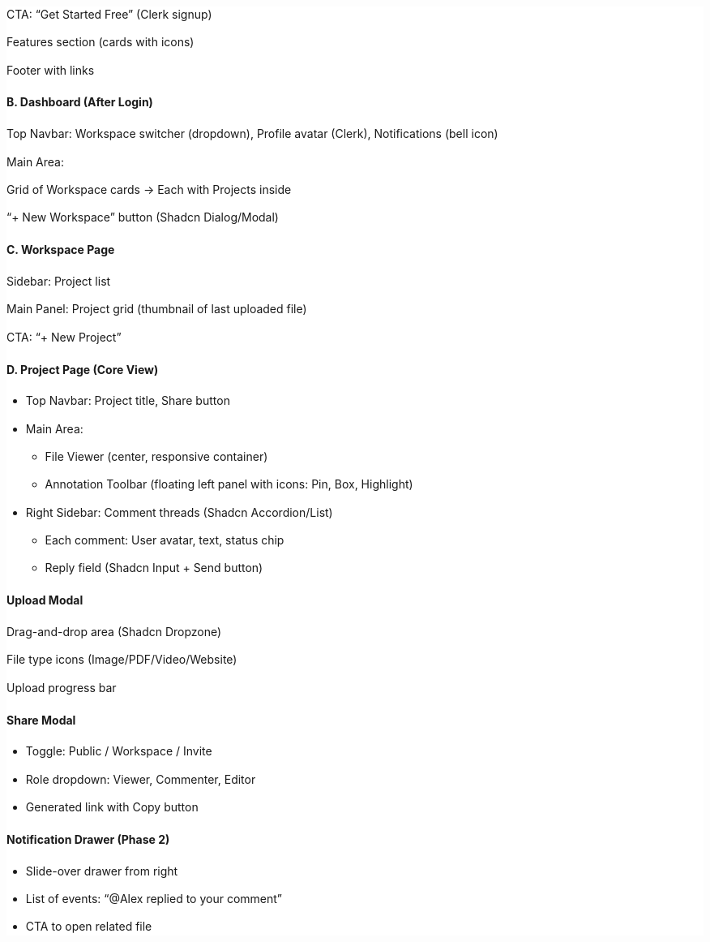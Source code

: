 CTA: “Get Started Free” (Clerk signup)

Features section (cards with icons)

Footer with links

#### B. Dashboard (After Login)

Top Navbar: Workspace switcher (dropdown), Profile avatar (Clerk), Notifications (bell icon)

Main Area:

Grid of Workspace cards → Each with Projects inside

“+ New Workspace” button (Shadcn Dialog/Modal)

#### C. Workspace Page

Sidebar: Project list

Main Panel: Project grid (thumbnail of last uploaded file)

CTA: “+ New Project”

#### D. Project Page (Core View)

- Top Navbar: Project title, Share button

- Main Area:

   - File Viewer (center, responsive container)

   - Annotation Toolbar (floating left panel with icons: Pin, Box, Highlight)

 - Right Sidebar: Comment threads (Shadcn Accordion/List)

   - Each comment: User avatar, text, status chip

   - Reply field (Shadcn Input + Send button)

#### Upload Modal

Drag-and-drop area (Shadcn Dropzone)

File type icons (Image/PDF/Video/Website)

Upload progress bar

#### Share Modal

- Toggle: Public / Workspace / Invite

- Role dropdown: Viewer, Commenter, Editor

- Generated link with Copy button

#### Notification Drawer (Phase 2)

- Slide-over drawer from right

- List of events: “@Alex replied to your comment”

- CTA to open related file
